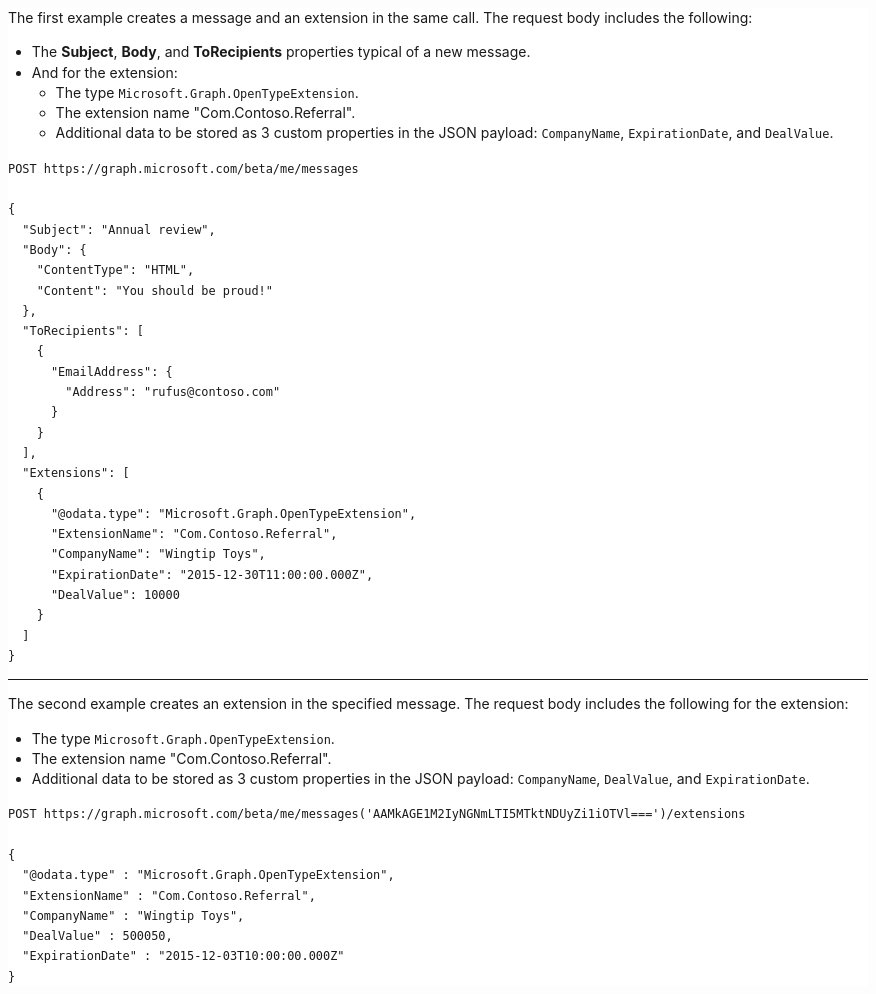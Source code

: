 The first example creates a message and an extension in the same call. The request body includes the following:
- The **Subject**, **Body**, and **ToRecipients** properties typical of a new message. 
- And for the extension:
  - The type `Microsoft.Graph.OpenTypeExtension`. 
  - The extension name "Com.Contoso.Referral". 
  - Additional data to be stored as 3 custom properties in the JSON payload: `CompanyName`, `ExpirationDate`, and `DealValue`.  

```http
POST https://graph.microsoft.com/beta/me/messages

{
  "Subject": "Annual review",
  "Body": {
    "ContentType": "HTML",
    "Content": "You should be proud!"
  },
  "ToRecipients": [
    {
      "EmailAddress": {
        "Address": "rufus@contoso.com"
      }
    }
  ],
  "Extensions": [
    {
      "@odata.type": "Microsoft.Graph.OpenTypeExtension",
      "ExtensionName": "Com.Contoso.Referral",
      "CompanyName": "Wingtip Toys",
      "ExpirationDate": "2015-12-30T11:00:00.000Z",
      "DealValue": 10000
    }
  ]
}
```

****

The second example creates an extension in the specified message. The request body includes the following for the 
extension:
- The type `Microsoft.Graph.OpenTypeExtension`. 
- The extension name "Com.Contoso.Referral".
- Additional data to be stored as 3 custom properties in the JSON payload: `CompanyName`, `DealValue`, and `ExpirationDate`.  
 
```http
POST https://graph.microsoft.com/beta/me/messages('AAMkAGE1M2IyNGNmLTI5MTktNDUyZi1iOTVl===')/extensions

{ 
  "@odata.type" : "Microsoft.Graph.OpenTypeExtension", 
  "ExtensionName" : "Com.Contoso.Referral", 
  "CompanyName" : "Wingtip Toys", 
  "DealValue" : 500050, 
  "ExpirationDate" : "2015-12-03T10:00:00.000Z" 
} 
```
